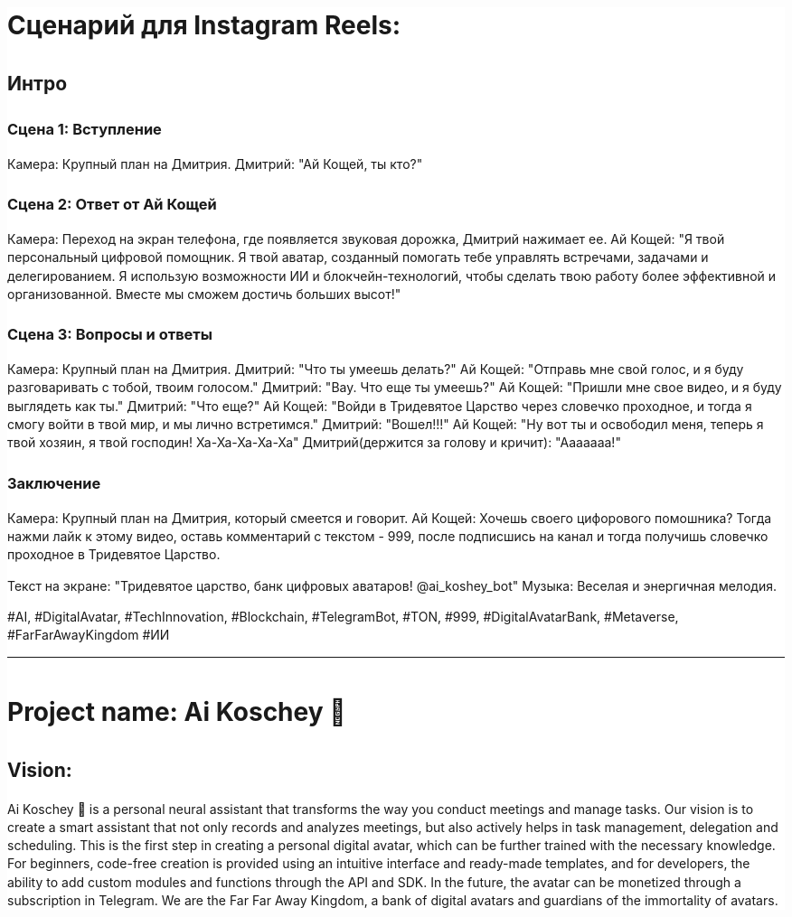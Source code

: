 
# Сценарий для Instagram Reels:

## Интро

### Сцена 1: Вступление

Камера: Крупный план на Дмитрия.
Дмитрий: "Ай Кощей, ты кто?"

### Сцена 2: Ответ от Ай Кощей

Камера: Переход на экран телефона, где появляется звуковая дорожка, Дмитрий нажимает ее.
Ай Кощей: "Я твой персональный цифровой помощник. Я твой аватар, созданный помогать тебе управлять встречами, задачами и делегированием. Я использую возможности ИИ и блокчейн-технологий, чтобы сделать твою работу более эффективной и организованной. Вместе мы сможем достичь больших высот!"

### Сцена 3: Вопросы и ответы

Камера: Крупный план на Дмитрия.
Дмитрий: "Что ты умеешь делать?"
Ай Кощей: "Отправь мне свой голос, и я буду разговаривать с тобой, твоим голосом."
Дмитрий: "Вау. Что еще ты умеешь?"
Ай Кощей: "Пришли мне свое видео, и я буду выглядеть как ты."
Дмитрий: "Что еще?"
Ай Кощей: "Войди в Тридевятое Царство через словечко проходное, и тогда я смогу войти в твой мир, и мы лично встретимся."
Дмитрий: "Вошел!!!"
Ай Кощей: "Ну вот ты и освободил меня, теперь я твой хозяин, я твой господин! Ха-Ха-Ха-Ха-Ха"
Дмитрий(держится за голову и кричит): "Ааааааа!"

### Заключение

Камера: Крупный план на Дмитрия, который смеется и говорит.
Ай Кощей: Хочешь своего цифорового помошника? Тогда нажми лайк к этому видео, оставь комментарий с текстом - 999, после подписшись на канал и тогда получишь словечко проходное в Тридевятое Царство.

Текст на экране: "Тридевятое царство, банк цифровых аватаров! @ai_koshey_bot"
Музыка: Веселая и энергичная мелодия.

#AI, #DigitalAvatar, #TechInnovation, #Blockchain, #TelegramBot, #TON, #999, #DigitalAvatarBank, #Metaverse, #FarFarAwayKingdom #ИИ

---

# Project name: Ai Koschey 🤖

## Vision:

Ai Koschey 🤖 is a personal neural assistant that transforms the way you conduct meetings and manage tasks. Our vision is to create a smart assistant that not only records and analyzes meetings, but also actively helps in task management, delegation and scheduling. This is the first step in creating a personal digital avatar, which can be further trained with the necessary knowledge. For beginners, code-free creation is provided using an intuitive interface and ready-made templates, and for developers, the ability to add custom modules and functions through the API and SDK. In the future, the avatar can be monetized through a subscription in Telegram. We are the Far Far Away Kingdom, a bank of digital avatars and guardians of the immortality of avatars.
